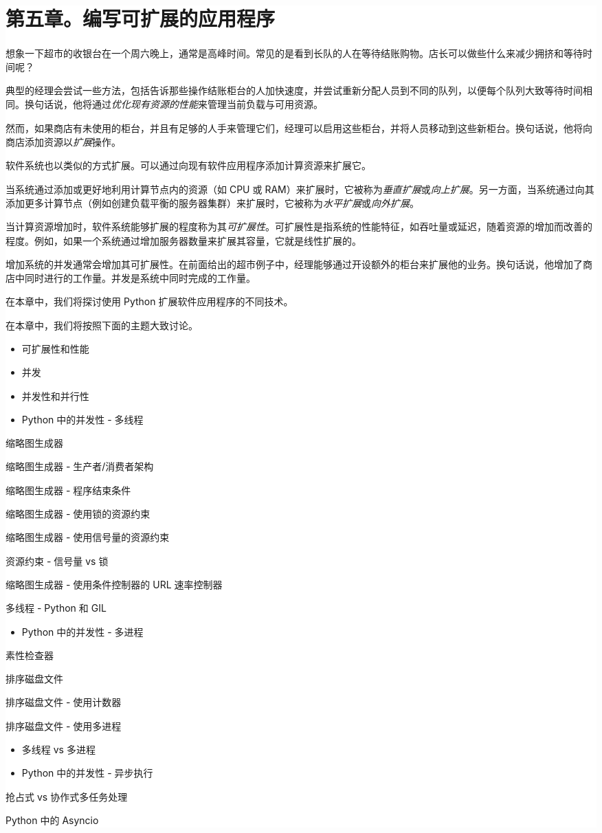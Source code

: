 # 第五章。编写可扩展的应用程序

想象一下超市的收银台在一个周六晚上，通常是高峰时间。常见的是看到长队的人在等待结账购物。店长可以做些什么来减少拥挤和等待时间呢？

典型的经理会尝试一些方法，包括告诉那些操作结账柜台的人加快速度，并尝试重新分配人员到不同的队列，以便每个队列大致等待时间相同。换句话说，他将通过*优化现有资源的性能*来管理当前负载与可用资源。

然而，如果商店有未使用的柜台，并且有足够的人手来管理它们，经理可以启用这些柜台，并将人员移动到这些新柜台。换句话说，他将向商店添加资源以*扩展*操作。

软件系统也以类似的方式扩展。可以通过向现有软件应用程序添加计算资源来扩展它。

当系统通过添加或更好地利用计算节点内的资源（如 CPU 或 RAM）来扩展时，它被称为*垂直扩展*或*向上扩展*。另一方面，当系统通过向其添加更多计算节点（例如创建负载平衡的服务器集群）来扩展时，它被称为*水平扩展*或*向外扩展*。

当计算资源增加时，软件系统能够扩展的程度称为其*可扩展性*。可扩展性是指系统的性能特征，如吞吐量或延迟，随着资源的增加而改善的程度。例如，如果一个系统通过增加服务器数量来扩展其容量，它就是线性扩展的。

增加系统的并发通常会增加其可扩展性。在前面给出的超市例子中，经理能够通过开设额外的柜台来扩展他的业务。换句话说，他增加了商店中同时进行的工作量。并发是系统中同时完成的工作量。

在本章中，我们将探讨使用 Python 扩展软件应用程序的不同技术。

在本章中，我们将按照下面的主题大致讨论。

+   可扩展性和性能

+   并发

+   并发性和并行性

+   Python 中的并发性 - 多线程

缩略图生成器

缩略图生成器 - 生产者/消费者架构

缩略图生成器 - 程序结束条件

缩略图生成器 - 使用锁的资源约束

缩略图生成器 - 使用信号量的资源约束

资源约束 - 信号量 vs 锁

缩略图生成器 - 使用条件控制器的 URL 速率控制器

多线程 - Python 和 GIL

+   Python 中的并发性 - 多进程

素性检查器

排序磁盘文件

排序磁盘文件 - 使用计数器

排序磁盘文件 - 使用多进程

+   多线程 vs 多进程

+   Python 中的并发性 - 异步执行

抢占式 vs 协作式多任务处理

Python 中的 Asyncio

